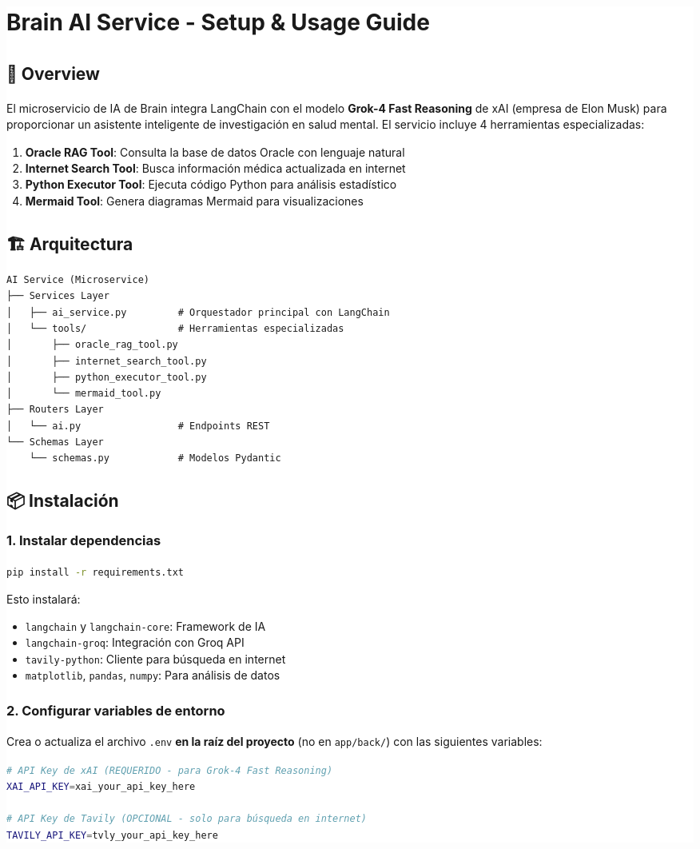 # Brain AI Service - Setup & Usage Guide

## 🎯 Overview

El microservicio de IA de Brain integra LangChain con el modelo **Grok-4 Fast Reasoning** de xAI (empresa de Elon Musk) para proporcionar un asistente inteligente de investigación en salud mental. El servicio incluye 4 herramientas especializadas:

1. **Oracle RAG Tool**: Consulta la base de datos Oracle con lenguaje natural
2. **Internet Search Tool**: Busca información médica actualizada en internet
3. **Python Executor Tool**: Ejecuta código Python para análisis estadístico
4. **Mermaid Tool**: Genera diagramas Mermaid para visualizaciones

## 🏗️ Arquitectura

```
AI Service (Microservice)
├── Services Layer
│   ├── ai_service.py         # Orquestador principal con LangChain
│   └── tools/                # Herramientas especializadas
│       ├── oracle_rag_tool.py
│       ├── internet_search_tool.py
│       ├── python_executor_tool.py
│       └── mermaid_tool.py
├── Routers Layer
│   └── ai.py                 # Endpoints REST
└── Schemas Layer
    └── schemas.py            # Modelos Pydantic
```

## 📦 Instalación

### 1. Instalar dependencias

```bash
pip install -r requirements.txt
```

Esto instalará:
- `langchain` y `langchain-core`: Framework de IA
- `langchain-groq`: Integración con Groq API
- `tavily-python`: Cliente para búsqueda en internet
- `matplotlib`, `pandas`, `numpy`: Para análisis de datos

### 2. Configurar variables de entorno

Crea o actualiza el archivo `.env` **en la raíz del proyecto** (no en `app/back/`) con las siguientes variables:

```bash
# API Key de xAI (REQUERIDO - para Grok-4 Fast Reasoning)
XAI_API_KEY=xai_your_api_key_here

# API Key de Tavily (OPCIONAL - solo para búsqueda en internet)
TAVILY_API_KEY=tvly_your_api_key_here
```
